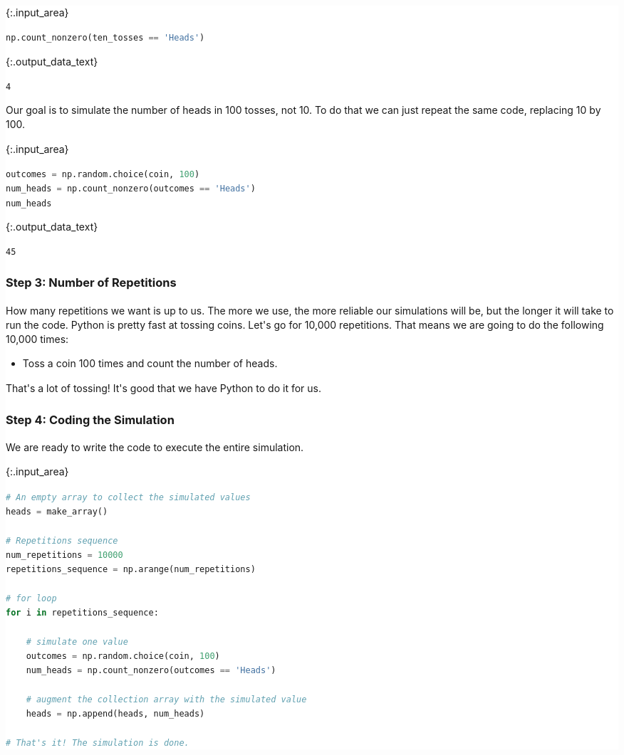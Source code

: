 
{:.input_area}
```python
np.count_nonzero(ten_tosses == 'Heads')
```





{:.output_data_text}
```
4
```



Our goal is to simulate the number of heads in 100 tosses, not 10. To do that we can just repeat the same code, replacing 10 by 100.



{:.input_area}
```python
outcomes = np.random.choice(coin, 100)
num_heads = np.count_nonzero(outcomes == 'Heads')
num_heads
```





{:.output_data_text}
```
45
```



### Step 3: Number of Repetitions
How many repetitions we want is up to us. The more we use, the more reliable our simulations will be, but the longer it will take to run the code. Python is pretty fast at tossing coins. Let's go for 10,000 repetitions. That means we are going to do the following 10,000 times:
- Toss a coin 100 times and count the number of heads.

That's a lot of tossing! It's good that we have Python to do it for us.

### Step 4: Coding the Simulation
We are ready to write the code to execute the entire simulation.



{:.input_area}
```python
# An empty array to collect the simulated values
heads = make_array()

# Repetitions sequence
num_repetitions = 10000
repetitions_sequence = np.arange(num_repetitions)

# for loop
for i in repetitions_sequence:
    
    # simulate one value
    outcomes = np.random.choice(coin, 100)
    num_heads = np.count_nonzero(outcomes == 'Heads')
    
    # augment the collection array with the simulated value
    heads = np.append(heads, num_heads)  

# That's it! The simulation is done.
```
